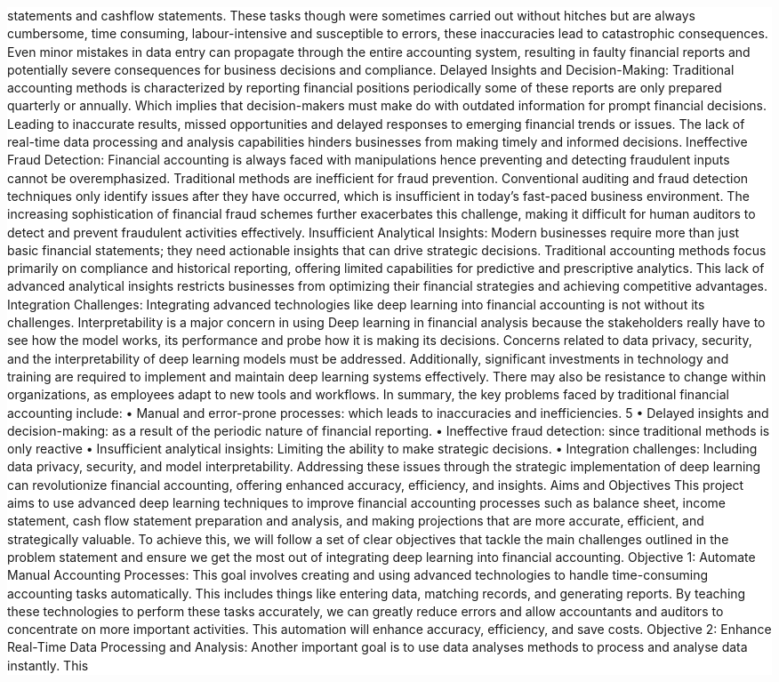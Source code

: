 statements and cashflow statements. These tasks though were sometimes carried out 
without hitches but are always cumbersome, time consuming, labour-intensive and 
susceptible to errors, these inaccuracies lead to catastrophic consequences. Even 
minor mistakes in data entry can propagate through the entire accounting system, 
resulting in faulty financial reports and potentially severe consequences for business 
decisions and compliance.
Delayed Insights and Decision-Making: Traditional accounting methods is 
characterized by reporting financial positions periodically some of these reports are 
only prepared quarterly or annually. Which implies that decision-makers must make 
do with outdated information for prompt financial decisions. Leading to inaccurate 
results, missed opportunities and delayed responses to emerging financial trends or 
issues. The lack of real-time data processing and analysis capabilities hinders 
businesses from making timely and informed decisions.
Ineffective Fraud Detection: Financial accounting is always faced with manipulations 
hence preventing and detecting fraudulent inputs cannot be overemphasized. 
Traditional methods are inefficient for fraud prevention. Conventional auditing and 
fraud detection techniques only identify issues after they have occurred, which is 
insufficient in today’s fast-paced business environment. The increasing sophistication 
of financial fraud schemes further exacerbates this challenge, making it difficult for 
human auditors to detect and prevent fraudulent activities effectively.
Insufficient Analytical Insights: Modern businesses require more than just basic 
financial statements; they need actionable insights that can drive strategic decisions. 
Traditional accounting methods focus primarily on compliance and historical reporting, 
offering limited capabilities for predictive and prescriptive analytics. This lack of 
advanced analytical insights restricts businesses from optimizing their financial 
strategies and achieving competitive advantages.
Integration Challenges: Integrating advanced technologies like deep learning into 
financial accounting is not without its challenges. Interpretability is a major concern in 
using Deep learning in financial analysis because the stakeholders really have to see 
how the model works, its performance and probe how it is making its decisions. 
Concerns related to data privacy, security, and the interpretability of deep learning 
models must be addressed. Additionally, significant investments in technology and 
training are required to implement and maintain deep learning systems effectively. 
There may also be resistance to change within organizations, as employees adapt to 
new tools and workflows.
In summary, the key problems faced by traditional financial accounting include:
• Manual and error-prone processes: which leads to inaccuracies and 
inefficiencies.
5
• Delayed insights and decision-making: as a result of the periodic nature of 
financial reporting.
• Ineffective fraud detection: since traditional methods is only reactive
• Insufficient analytical insights: Limiting the ability to make strategic decisions.
• Integration challenges: Including data privacy, security, and model 
interpretability.
Addressing these issues through the strategic implementation of deep learning can 
revolutionize financial accounting, offering enhanced accuracy, efficiency, and 
insights.
Aims and Objectives
This project aims to use advanced deep learning techniques to improve financial 
accounting processes such as balance sheet, income statement, cash flow statement
preparation and analysis, and making projections that are more accurate, efficient, 
and strategically valuable. To achieve this, we will follow a set of clear objectives that 
tackle the main challenges outlined in the problem statement and ensure we get the 
most out of integrating deep learning into financial accounting.
Objective 1: Automate Manual Accounting Processes: This goal involves creating and 
using advanced technologies to handle time-consuming accounting tasks 
automatically. This includes things like entering data, matching records, and 
generating reports. By teaching these technologies to perform these tasks accurately, 
we can greatly reduce errors and allow accountants and auditors to concentrate on 
more important activities. This automation will enhance accuracy, efficiency, and save 
costs.
Objective 2: Enhance Real-Time Data Processing and Analysis: Another important 
goal is to use data analyses methods to process and analyse data instantly. This 